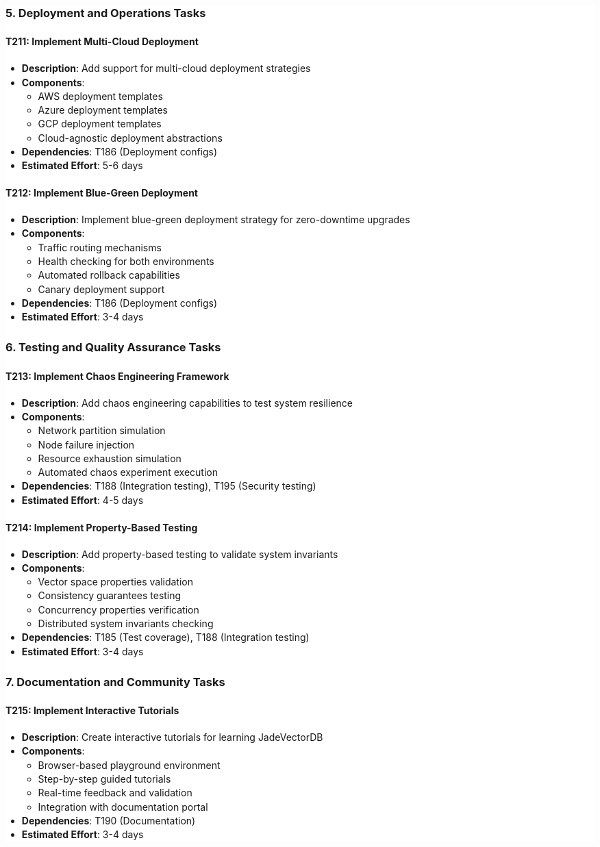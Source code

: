 ### 5. Deployment and Operations Tasks

#### T211: Implement Multi-Cloud Deployment
- **Description**: Add support for multi-cloud deployment strategies
- **Components**:
  - AWS deployment templates
  - Azure deployment templates
  - GCP deployment templates
  - Cloud-agnostic deployment abstractions
- **Dependencies**: T186 (Deployment configs)
- **Estimated Effort**: 5-6 days

#### T212: Implement Blue-Green Deployment
- **Description**: Implement blue-green deployment strategy for zero-downtime upgrades
- **Components**:
  - Traffic routing mechanisms
  - Health checking for both environments
  - Automated rollback capabilities
  - Canary deployment support
- **Dependencies**: T186 (Deployment configs)
- **Estimated Effort**: 3-4 days

### 6. Testing and Quality Assurance Tasks

#### T213: Implement Chaos Engineering Framework
- **Description**: Add chaos engineering capabilities to test system resilience
- **Components**:
  - Network partition simulation
  - Node failure injection
  - Resource exhaustion simulation
  - Automated chaos experiment execution
- **Dependencies**: T188 (Integration testing), T195 (Security testing)
- **Estimated Effort**: 4-5 days

#### T214: Implement Property-Based Testing
- **Description**: Add property-based testing to validate system invariants
- **Components**:
  - Vector space properties validation
  - Consistency guarantees testing
  - Concurrency properties verification
  - Distributed system invariants checking
- **Dependencies**: T185 (Test coverage), T188 (Integration testing)
- **Estimated Effort**: 3-4 days

### 7. Documentation and Community Tasks

#### T215: Implement Interactive Tutorials
- **Description**: Create interactive tutorials for learning JadeVectorDB
- **Components**:
  - Browser-based playground environment
  - Step-by-step guided tutorials
  - Real-time feedback and validation
  - Integration with documentation portal
- **Dependencies**: T190 (Documentation)
- **Estimated Effort**: 3-4 days
